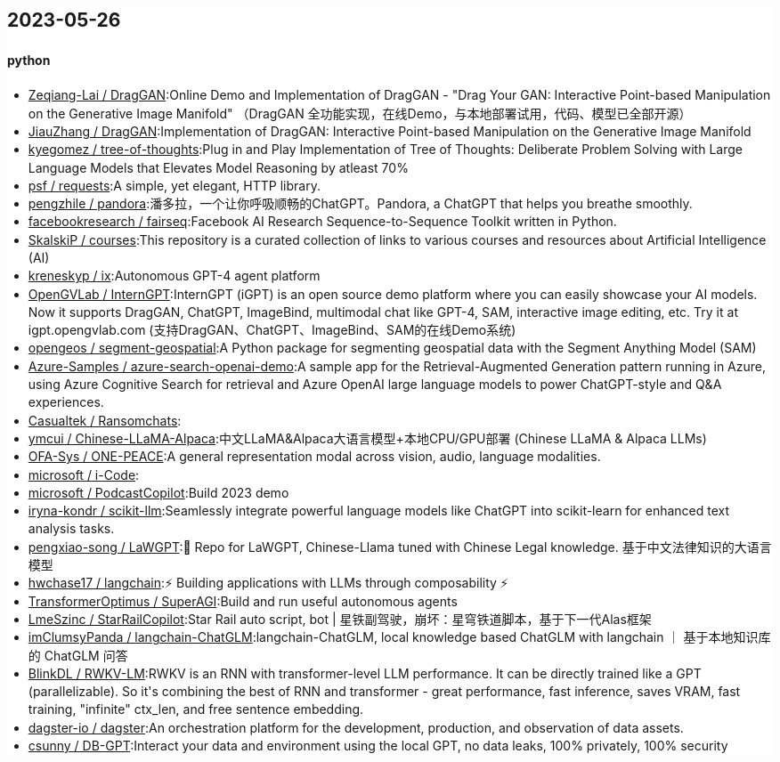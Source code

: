 ## 2023-05-26

#### python
* [Zeqiang-Lai / DragGAN](https://github.com/Zeqiang-Lai/DragGAN):Online Demo and Implementation of DragGAN - "Drag Your GAN: Interactive Point-based Manipulation on the Generative Image Manifold" （DragGAN 全功能实现，在线Demo，与本地部署试用，代码、模型已全部开源）
* [JiauZhang / DragGAN](https://github.com/JiauZhang/DragGAN):Implementation of DragGAN: Interactive Point-based Manipulation on the Generative Image Manifold
* [kyegomez / tree-of-thoughts](https://github.com/kyegomez/tree-of-thoughts):Plug in and Play Implementation of Tree of Thoughts: Deliberate Problem Solving with Large Language Models that Elevates Model Reasoning by atleast 70%
* [psf / requests](https://github.com/psf/requests):A simple, yet elegant, HTTP library.
* [pengzhile / pandora](https://github.com/pengzhile/pandora):潘多拉，一个让你呼吸顺畅的ChatGPT。Pandora, a ChatGPT that helps you breathe smoothly.
* [facebookresearch / fairseq](https://github.com/facebookresearch/fairseq):Facebook AI Research Sequence-to-Sequence Toolkit written in Python.
* [SkalskiP / courses](https://github.com/SkalskiP/courses):This repository is a curated collection of links to various courses and resources about Artificial Intelligence (AI)
* [kreneskyp / ix](https://github.com/kreneskyp/ix):Autonomous GPT-4 agent platform
* [OpenGVLab / InternGPT](https://github.com/OpenGVLab/InternGPT):InternGPT (iGPT) is an open source demo platform where you can easily showcase your AI models. Now it supports DragGAN, ChatGPT, ImageBind, multimodal chat like GPT-4, SAM, interactive image editing, etc. Try it at igpt.opengvlab.com (支持DragGAN、ChatGPT、ImageBind、SAM的在线Demo系统)
* [opengeos / segment-geospatial](https://github.com/opengeos/segment-geospatial):A Python package for segmenting geospatial data with the Segment Anything Model (SAM)
* [Azure-Samples / azure-search-openai-demo](https://github.com/Azure-Samples/azure-search-openai-demo):A sample app for the Retrieval-Augmented Generation pattern running in Azure, using Azure Cognitive Search for retrieval and Azure OpenAI large language models to power ChatGPT-style and Q&A experiences.
* [Casualtek / Ransomchats](https://github.com/Casualtek/Ransomchats):
* [ymcui / Chinese-LLaMA-Alpaca](https://github.com/ymcui/Chinese-LLaMA-Alpaca):中文LLaMA&Alpaca大语言模型+本地CPU/GPU部署 (Chinese LLaMA & Alpaca LLMs)
* [OFA-Sys / ONE-PEACE](https://github.com/OFA-Sys/ONE-PEACE):A general representation modal across vision, audio, language modalities.
* [microsoft / i-Code](https://github.com/microsoft/i-Code):
* [microsoft / PodcastCopilot](https://github.com/microsoft/PodcastCopilot):Build 2023 demo
* [iryna-kondr / scikit-llm](https://github.com/iryna-kondr/scikit-llm):Seamlessly integrate powerful language models like ChatGPT into scikit-learn for enhanced text analysis tasks.
* [pengxiao-song / LaWGPT](https://github.com/pengxiao-song/LaWGPT):🎉
Repo for LaWGPT, Chinese-Llama tuned with Chinese Legal knowledge. 基于中文法律知识的大语言模型
* [hwchase17 / langchain](https://github.com/hwchase17/langchain):⚡
Building applications with LLMs through composability
⚡
* [TransformerOptimus / SuperAGI](https://github.com/TransformerOptimus/SuperAGI):Build and run useful autonomous agents
* [LmeSzinc / StarRailCopilot](https://github.com/LmeSzinc/StarRailCopilot):Star Rail auto script, bot | 星铁副驾驶，崩坏：星穹铁道脚本，基于下一代Alas框架
* [imClumsyPanda / langchain-ChatGLM](https://github.com/imClumsyPanda/langchain-ChatGLM):langchain-ChatGLM, local knowledge based ChatGLM with langchain ｜ 基于本地知识库的 ChatGLM 问答
* [BlinkDL / RWKV-LM](https://github.com/BlinkDL/RWKV-LM):RWKV is an RNN with transformer-level LLM performance. It can be directly trained like a GPT (parallelizable). So it's combining the best of RNN and transformer - great performance, fast inference, saves VRAM, fast training, "infinite" ctx_len, and free sentence embedding.
* [dagster-io / dagster](https://github.com/dagster-io/dagster):An orchestration platform for the development, production, and observation of data assets.
* [csunny / DB-GPT](https://github.com/csunny/DB-GPT):Interact your data and environment using the local GPT, no data leaks, 100% privately, 100% security
